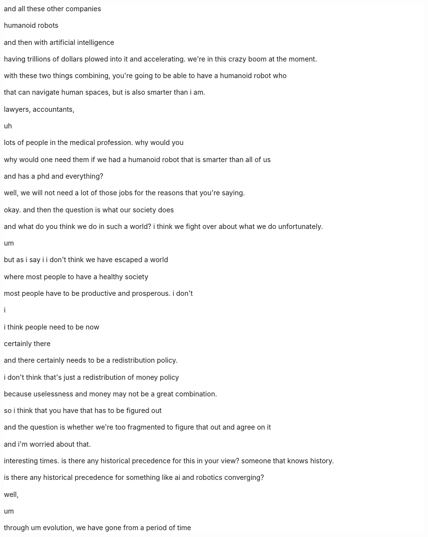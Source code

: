 and all these other companies

humanoid robots

and then with artificial intelligence

having trillions of dollars plowed into it and accelerating. we're in this crazy boom at the moment.

with these two things combining, you're going to be able to have a humanoid robot who

that can navigate human spaces, but is also smarter than i am.

lawyers, accountants,

uh

lots of people in the medical profession. why would you

why would one need them if we had a humanoid robot that is smarter than all of us

and has a phd and everything?

well, we will not need a lot of those jobs for the reasons that you're saying.

okay. and then the question is what our society does

and what do you think we do in such a world? i think we fight over about what we do unfortunately.

um

but as i say i i don't think we have escaped a world

where most people to have a healthy society

most people have to be productive and prosperous. i don't

i

i think people need to be now

certainly there

and there certainly needs to be a redistribution policy.

i don't think that's just a redistribution of money policy

because uselessness and money may not be a great combination.

so i think that you have that has to be figured out

and the question is whether we're too fragmented to figure that out and agree on it

and i'm worried about that.

interesting times. is there any historical precedence for this in your view? someone that knows history.

is there any historical precedence for something like ai and robotics converging?

well,

um

through um evolution, we have gone from a period of time
